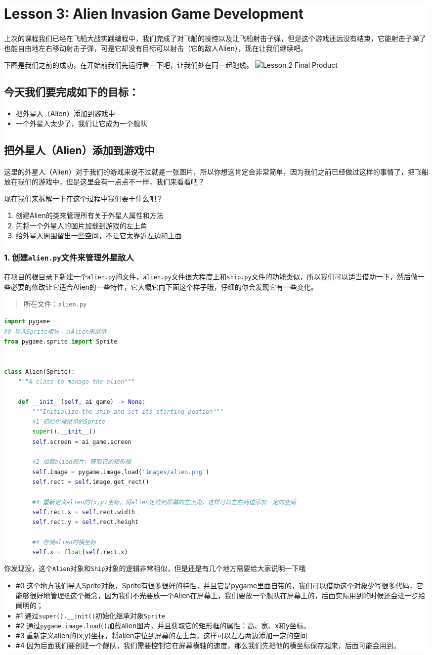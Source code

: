 # Lesson 3: Alien Invasion Game Development

上次的课程我们已经在飞船大战实践编程中，我们完成了对飞船的操控以及让飞船射击子弹，但是这个游戏还远没有结束，它能射击子弹了也能自由地左右移动射击子弹，可是它却没有目标可以射击（它的敌人Alien），现在让我们继续吧。

下图是我们之前的成功，在开始前我们先运行看一下吧，让我们处在同一起跑线。
![Lesson 2 Final Product](https://s2.loli.net/2022/05/24/j4Kcq63H2aAyZ1l.gif)

## 今天我们要完成如下的目标：

- 把外星人（Alien）添加到游戏中
- 一个外星人太少了，我们让它成为一个舰队

## 把外星人（Alien）添加到游戏中
这里的外星人（Alien）对于我们的游戏来说不过就是一张图片，所以你想这肯定会非常简单，因为我们之前已经做过这样的事情了，把飞船放在我们的游戏中，但是这里会有一点点不一样，我们来看看吧？

现在我们来拆解一下在这个过程中我们要干什么吧？
1. 创建Alien的类来管理所有关于外星人属性和方法
2. 先将一个外星人的图片加载到游戏的左上角
3. 给外星人周围留出一些空间，不让它太靠近左边和上面

### 1. 创建`alien.py`文件来管理外星敌人
在项目的根目录下新建一个`alien.py`的文件，`alien.py`文件很大程度上和`ship.py`文件的功能类似，所以我们可以适当借助一下，然后做一些必要的修改让它适合Alien的一些特性，它大概它向下面这个样子哦，仔细的你会发现它有一些变化。
> 所在文件：`alien.py`
```python
import pygame
#0 导入Sprite模块，让Alien来继承
from pygame.sprite import Sprite


class Alien(Sprite):
    """A class to manage the alien"""

    def __init__(self, ai_game) -> None:
        """Initialize the ship and set its starting postion"""
        #1 初始化被继承的Sprite
        super().__init__()
        self.screen = ai_game.screen

        #2 加载alien图片，获取它的矩形框
        self.image = pygame.image.load('images/alien.png')
        self.rect = self.image.get_rect()

        #3 重新定义alien的(x,y)坐标，将alien定位到屏幕的左上角，这样可以左右两边添加一定的空间
        self.rect.x = self.rect.width
        self.rect.y = self.rect.height

        #4 存储alien的横坐标
        self.x = float(self.rect.x)

```
你发现没，这个`Alien`对象和`Ship`对象的逻辑非常相似，但是还是有几个地方需要给大家说明一下哦
- #0 这个地方我们导入Sprite对象，Sprite有很多很好的特性，并且它是pygame里面自带的，我们可以借助这个对象少写很多代码，它能够很好地管理`组`这个概念，因为我们不光要放一个Alien在屏幕上，我们要放一个舰队在屏幕上的，后面实际用到的时候还会进一步给阐明的；
- #1 通过`super().__init()`初始化继承对象`Sprite`
- #2 通过`pygame.image.load()`加载alien图片，并且获取它的矩形框的属性：高、宽、x和y坐标。
- #3 重新定义alien的(x,y)坐标，将alien定位到屏幕的左上角，这样可以左右两边添加一定的空间
- #4 因为后面我们要创建一个舰队，我们需要控制它在屏幕横轴的速度，那么我们先把他的横坐标保存起来，后面可能会用到。
